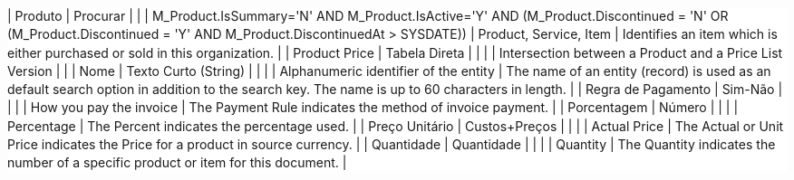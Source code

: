 |          Produto           |             Procurar              |                                                                                  |                    | M\_Product.IsSummary='N' AND M\_Product.IsActive='Y' AND (M\_Product.Discontinued = 'N' OR (M\_Product.Discontinued = 'Y' AND M\_Product.DiscontinuedAt \> SYSDATE)) |                    Product, Service, Item                     |                                                                                                                                                 Identifies an item which is either purchased or sold in this organization.                                                                                                                                                 |
|       Product Price        |           Tabela Direta           |                                                                                  |                    |                                                                                                                                                                      |    Intersection between a Product and a Price List Version    |                                                                                                                                                                                                                                                                                                                                                                            |
|            Nome            |       Texto Curto (String)        |                                                                                  |                    |                                                                                                                                                                      |             Alphanumeric identifier of the entity             |                                                                                                                The name of an entity (record) is used as an default search option in addition to the search key. The name is up to 60 characters in length.                                                                                                                |
|     Regra de Pagamento     |              Sim-Não              |                                                                                  |                    |                                                                                                                                                                      |                    How you pay the invoice                    |                                                                                                                                                         The Payment Rule indicates the method of invoice payment.                                                                                                                                                          |
|        Porcentagem         |              Número               |                                                                                  |                    |                                                                                                                                                                      |                          Percentage                           |                                                                                                                                                                 The Percent indicates the percentage used.                                                                                                                                                                 |
|       Preço Unitário       |           Custos+Preços           |                                                                                  |                    |                                                                                                                                                                      |                         Actual Price                          |                                                                                                                                               The Actual or Unit Price indicates the Price for a product in source currency.                                                                                                                                               |
|         Quantidade         |            Quantidade             |                                                                                  |                    |                                                                                                                                                                      |                           Quantity                            |                                                                                                                                             The Quantity indicates the number of a specific product or item for this document.                                                                                                                                             |